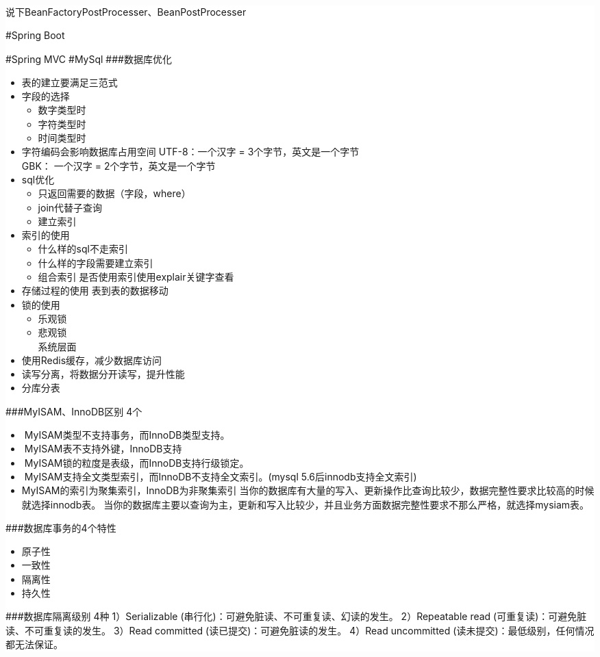 说下BeanFactoryPostProcesser、BeanPostProcesser  

#Spring Boot

#Spring MVC
#MySql
###数据库优化
- 表的建立要满足三范式
- 字段的选择
    - 数字类型时
    - 字符类型时
    - 时间类型时
- 字符编码会影响数据库占用空间
    UTF-8：一个汉字 = 3个字节，英文是一个字节<br>
    GBK： 一个汉字 = 2个字节，英文是一个字节
- sql优化
    - 只返回需要的数据（字段，where）
    - join代替子查询
    - 建立索引
- 索引的使用
    - 什么样的sql不走索引 
    - 什么样的字段需要建立索引
    - 组合索引 是否使用索引使用explair关键字查看
- 存储过程的使用
    表到表的数据移动
- 锁的使用
    - 乐观锁
    - 悲观锁     
系统层面
- 使用Redis缓存，减少数据库访问
- 读写分离，将数据分开读写，提升性能
- 分库分表

###MyISAM、InnoDB区别 4个
-  MyISAM类型不支持事务，而InnoDB类型支持。
-  MyISAM表不支持外键，InnoDB支持
-  MyISAM锁的粒度是表级，而InnoDB支持行级锁定。
-  MyISAM支持全文类型索引，而InnoDB不支持全文索引。(mysql 5.6后innodb支持全文索引)
-   MyISAM的索引为聚集索引，InnoDB为非聚集索引
当你的数据库有大量的写入、更新操作比查询比较少，数据完整性要求比较高的时候就选择innodb表。
当你的数据库主要以查询为主，更新和写入比较少，并且业务方面数据完整性要求不那么严格，就选择mysiam表。

###数据库事务的4个特性
- 原子性
- 一致性
- 隔离性
- 持久性

###数据库隔离级别 4种
1）Serializable (串行化)：可避免脏读、不可重复读、幻读的发生。
2）Repeatable read (可重复读)：可避免脏读、不可重复读的发生。
3）Read committed (读已提交)：可避免脏读的发生。
4）Read uncommitted (读未提交)：最低级别，任何情况都无法保证。
